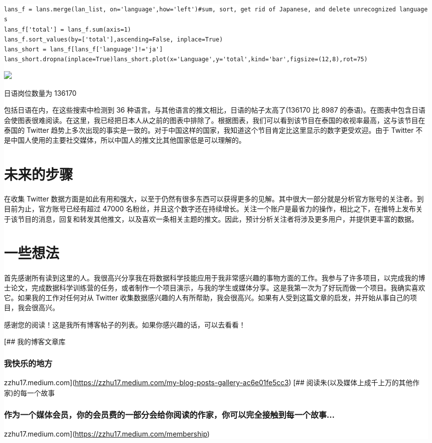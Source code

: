 ```
lans_f = lans.merge(lan_list, on='language',how='left')#sum, sort, get rid of Japanese, and delete unrecognized languages
lans_f['total'] = lans_f.sum(axis=1)
lans_f.sort_values(by=['total'],ascending=False, inplace=True)
lans_short = lans_f[lans_f['language']!='ja']
lans_short.dropna(inplace=True)lans_short.plot(x='Language',y='total',kind='bar',figsize=(12,8),rot=75)
```

![](img/ad1b1eb060e374efb6a445011c7511da.png)

日语岗位数量为 136170

包括日语在内，在这些搜索中检测到 36 种语言。与其他语言的推文相比，日语的帖子太高了(136170 比 8987 的泰语)。在图表中包含日语会使图表很难阅读。在这里，我已经把日本人从之前的图表中排除了。根据图表，我们可以看到该节目在泰国的收视率最高，这与该节目在泰国的 Twitter 趋势上多次出现的事实是一致的。对于中国这样的国家，我知道这个节目肯定比这里显示的数字更受欢迎。由于 Twitter 不是中国人使用的主要社交媒体，所以中国人的推文比其他国家低是可以理解的。

# **未来的步骤**

在收集 Twitter 数据方面是如此有用和强大，以至于仍然有很多东西可以获得更多的见解。其中很大一部分就是分析官方账号的关注者。到目前为止，官方账号已经有超过 47000 名粉丝，并且这个数字还在持续增长。关注一个账户是最省力的操作，相比之下，在推特上发布关于该节目的消息，回复和转发其他推文，以及喜欢一条相关主题的推文。因此，预计分析关注者将涉及更多用户，并提供更丰富的数据。

# 一些想法

首先感谢所有读到这里的人。我很高兴分享我在将数据科学技能应用于我非常感兴趣的事物方面的工作。我参与了许多项目，以完成我的博士论文，完成数据科学训练营的任务，或者制作一个项目演示，与我的学生或媒体分享。这是我第一次为了好玩而做一个项目。我确实喜欢它。如果我的工作对任何对从 Twitter 收集数据感兴趣的人有所帮助，我会很高兴。如果有人受到这篇文章的启发，并开始从事自己的项目，我会很高兴。

感谢您的阅读！这是我所有博客帖子的列表。如果你感兴趣的话，可以去看看！

[](https://zzhu17.medium.com/my-blog-posts-gallery-ac6e01fe5cc3) [## 我的博客文章库

### 我快乐的地方

zzhu17.medium.com](https://zzhu17.medium.com/my-blog-posts-gallery-ac6e01fe5cc3) [](https://zzhu17.medium.com/membership) [## 阅读朱(以及媒体上成千上万的其他作家)的每一个故事

### 作为一个媒体会员，你的会员费的一部分会给你阅读的作家，你可以完全接触到每一个故事…

zzhu17.medium.com](https://zzhu17.medium.com/membership)